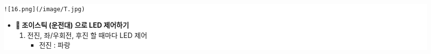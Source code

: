     ![16.png](/image/T.jpg)

- **🚗 조이스틱 (운전대) 으로 LED 제어하기**
    1. 전진, 좌/우회전, 후진 할 때마다 LED 제어
        - 전진 : 파랑
